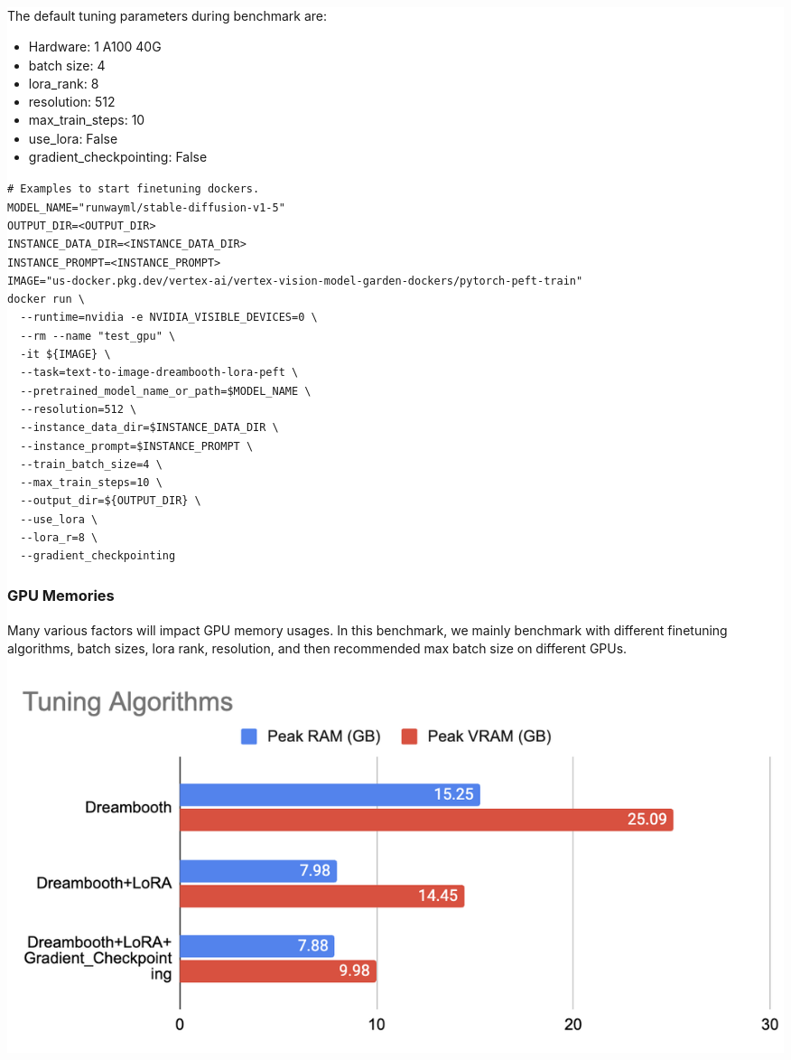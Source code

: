 The default tuning parameters during benchmark are:
- Hardware: 1 A100 40G
- batch size: 4
- lora_rank: 8
- resolution: 512
- max_train_steps: 10
- use_lora: False
- gradient_checkpointing: False

```
# Examples to start finetuning dockers.
MODEL_NAME="runwayml/stable-diffusion-v1-5"
OUTPUT_DIR=<OUTPUT_DIR>
INSTANCE_DATA_DIR=<INSTANCE_DATA_DIR>
INSTANCE_PROMPT=<INSTANCE_PROMPT>
IMAGE="us-docker.pkg.dev/vertex-ai/vertex-vision-model-garden-dockers/pytorch-peft-train"
docker run \
  --runtime=nvidia -e NVIDIA_VISIBLE_DEVICES=0 \
  --rm --name "test_gpu" \
  -it ${IMAGE} \
  --task=text-to-image-dreambooth-lora-peft \
  --pretrained_model_name_or_path=$MODEL_NAME \
  --resolution=512 \
  --instance_data_dir=$INSTANCE_DATA_DIR \
  --instance_prompt=$INSTANCE_PROMPT \
  --train_batch_size=4 \
  --max_train_steps=10 \
  --output_dir=${OUTPUT_DIR} \
  --use_lora \
  --lora_r=8 \
  --gradient_checkpointing
```

### GPU Memories
Many various factors will impact GPU memory usages. In this benchmark, we mainly benchmark with different finetuning algorithms, batch sizes, lora rank, resolution, and then recommended max batch size on different GPUs.


![sd_v1-5_peak_gpu_algorithm](images/stable_diffusion_v1-5_benchmarking_report/sd_v1-5_peak_gpu_algorithm.png)
